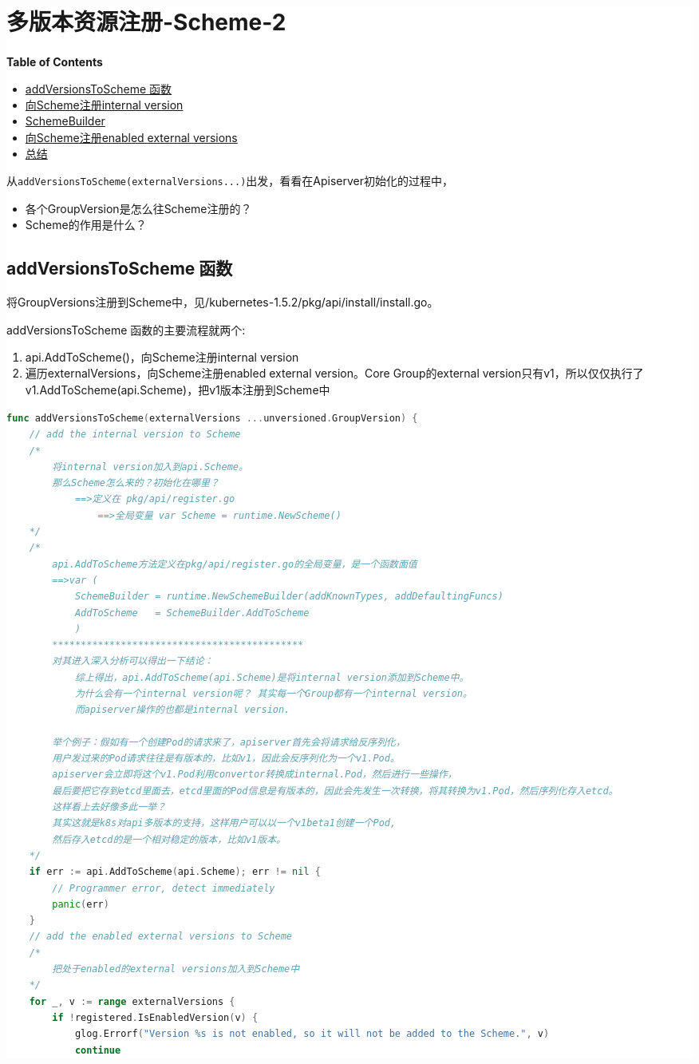 # 多版本资源注册-Scheme-2

**Table of Contents**

  - [addVersionsToScheme 函数](#addversionstoscheme-函数)
  - [向Scheme注册internal version](#向scheme注册internal-version)
  - [SchemeBuilder](#schemebuilder)
  - [向Scheme注册enabled external versions](#向scheme注册enabled-external-versions)
  - [总结](#总结)



从`addVersionsToScheme(externalVersions...)`出发，看看在Apiserver初始化的过程中，
- 各个GroupVersion是怎么往Scheme注册的？
- Scheme的作用是什么？

## addVersionsToScheme 函数
将GroupVersions注册到Scheme中，见/kubernetes-1.5.2/pkg/api/install/install.go。

addVersionsToScheme 函数的主要流程就两个:
1. api.AddToScheme()，向Scheme注册internal version
2. 遍历externalVersions，向Scheme注册enabled external version。Core Group的external version只有v1，所以仅仅执行了v1.AddToScheme(api.Scheme)，把v1版本注册到Scheme中

```go
func addVersionsToScheme(externalVersions ...unversioned.GroupVersion) {
	// add the internal version to Scheme
	/*
		将internal version加入到api.Scheme。
		那么Scheme怎么来的？初始化在哪里？
			==>定义在 pkg/api/register.go
				==>全局变量 var Scheme = runtime.NewScheme()
	*/
	/*
		api.AddToScheme方法定义在pkg/api/register.go的全局变量，是一个函数面值
		==>var (
			SchemeBuilder = runtime.NewSchemeBuilder(addKnownTypes, addDefaultingFuncs)
			AddToScheme   = SchemeBuilder.AddToScheme
			)
		********************************************
		对其进入深入分析可以得出一下结论：
			综上得出，api.AddToScheme(api.Scheme)是将internal version添加到Scheme中。
			为什么会有一个internal version呢？ 其实每一个Group都有一个internal version。
			而apiserver操作的也都是internal version.

		举个例子：假如有一个创建Pod的请求来了，apiserver首先会将请求给反序列化，
		用户发过来的Pod请求往往是有版本的，比如v1，因此会反序列化为一个v1.Pod。
		apiserver会立即将这个v1.Pod利用convertor转换成internal.Pod，然后进行一些操作，
		最后要把它存到etcd里面去，etcd里面的Pod信息是有版本的，因此会先发生一次转换，将其转换为v1.Pod，然后序列化存入etcd。
		这样看上去好像多此一举？
		其实这就是k8s对api多版本的支持，这样用户可以以一个v1beta1创建一个Pod,
		然后存入etcd的是一个相对稳定的版本，比如v1版本。
	*/
	if err := api.AddToScheme(api.Scheme); err != nil {
		// Programmer error, detect immediately
		panic(err)
	}
	// add the enabled external versions to Scheme
	/*
		把处于enabled的external versions加入到Scheme中
	*/
	for _, v := range externalVersions {
		if !registered.IsEnabledVersion(v) {
			glog.Errorf("Version %s is not enabled, so it will not be added to the Scheme.", v)
			continue
```